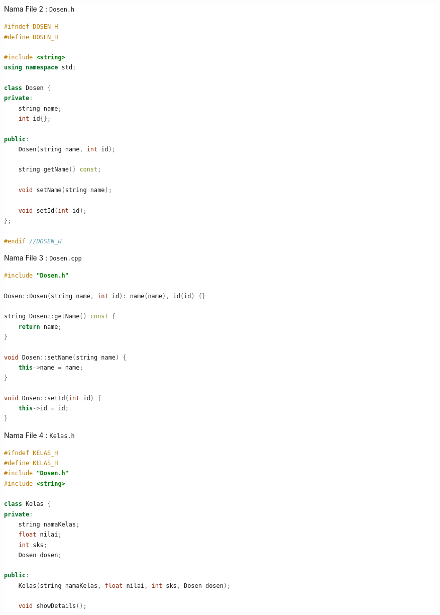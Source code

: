 
Nama File 2 : `Dosen.h`

```c++
#ifndef DOSEN_H
#define DOSEN_H

#include <string>
using namespace std;

class Dosen {
private:
    string name;
    int id{};

public:
    Dosen(string name, int id);

    string getName() const;

    void setName(string name);

    void setId(int id);
};

#endif //DOSEN_H
```

Nama File 3 : `Dosen.cpp`

```c++
#include "Dosen.h"

Dosen::Dosen(string name, int id): name(name), id(id) {}

string Dosen::getName() const {
    return name;
}

void Dosen::setName(string name) {
    this->name = name;
}

void Dosen::setId(int id) {
    this->id = id;
}
```

Nama File 4 : `Kelas.h`

```c++
#ifndef KELAS_H
#define KELAS_H
#include "Dosen.h"
#include <string>

class Kelas {
private:
    string namaKelas;
    float nilai;
    int sks;
    Dosen dosen;

public:
    Kelas(string namaKelas, float nilai, int sks, Dosen dosen);

    void showDetails();
```